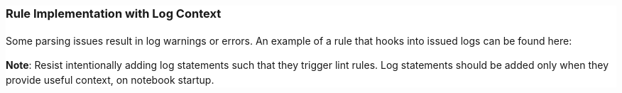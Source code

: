 ### Rule Implementation with Log Context

Some parsing issues result in log warnings or errors.
An example of a rule that hooks into issued logs can be found here:

**Note**: Resist intentionally adding log statements such that they trigger
lint rules. Log statements should be added only when they provide useful
context, on notebook startup.
